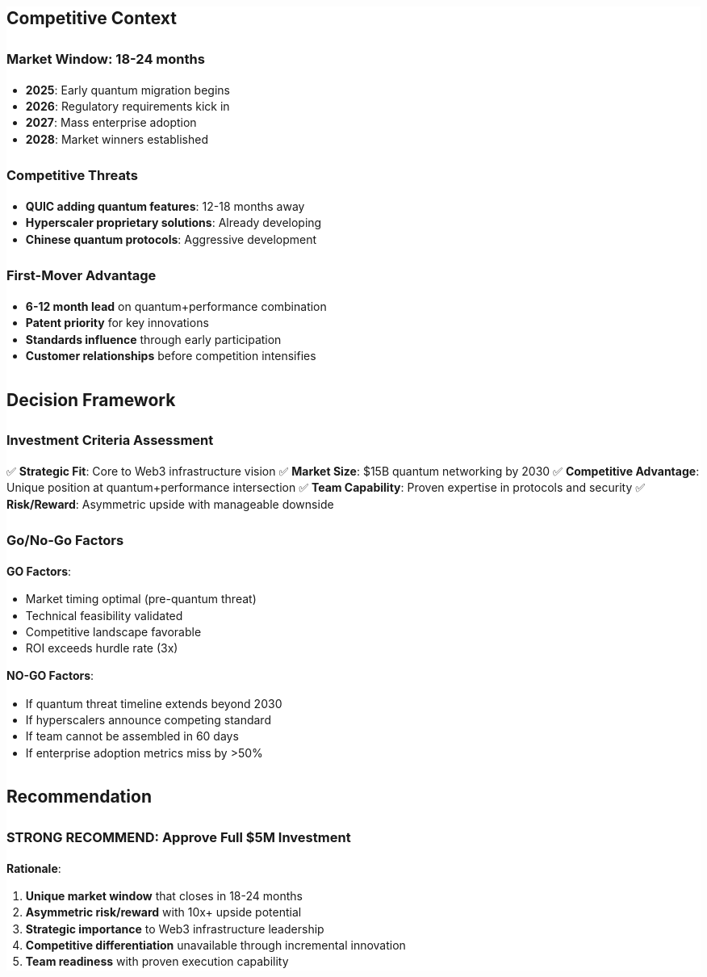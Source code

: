 ## Competitive Context

### Market Window: 18-24 months
- **2025**: Early quantum migration begins
- **2026**: Regulatory requirements kick in
- **2027**: Mass enterprise adoption
- **2028**: Market winners established

### Competitive Threats
- **QUIC adding quantum features**: 12-18 months away
- **Hyperscaler proprietary solutions**: Already developing
- **Chinese quantum protocols**: Aggressive development

### First-Mover Advantage
- **6-12 month lead** on quantum+performance combination
- **Patent priority** for key innovations
- **Standards influence** through early participation
- **Customer relationships** before competition intensifies

## Decision Framework

### Investment Criteria Assessment
✅ **Strategic Fit**: Core to Web3 infrastructure vision
✅ **Market Size**: $15B quantum networking by 2030
✅ **Competitive Advantage**: Unique position at quantum+performance intersection
✅ **Team Capability**: Proven expertise in protocols and security
✅ **Risk/Reward**: Asymmetric upside with manageable downside

### Go/No-Go Factors

**GO Factors**:
- Market timing optimal (pre-quantum threat)
- Technical feasibility validated
- Competitive landscape favorable
- ROI exceeds hurdle rate (3x)

**NO-GO Factors**:
- If quantum threat timeline extends beyond 2030
- If hyperscalers announce competing standard
- If team cannot be assembled in 60 days
- If enterprise adoption metrics miss by >50%

## Recommendation

### STRONG RECOMMEND: Approve Full $5M Investment

**Rationale**:
1. **Unique market window** that closes in 18-24 months
2. **Asymmetric risk/reward** with 10x+ upside potential
3. **Strategic importance** to Web3 infrastructure leadership
4. **Competitive differentiation** unavailable through incremental innovation
5. **Team readiness** with proven execution capability
